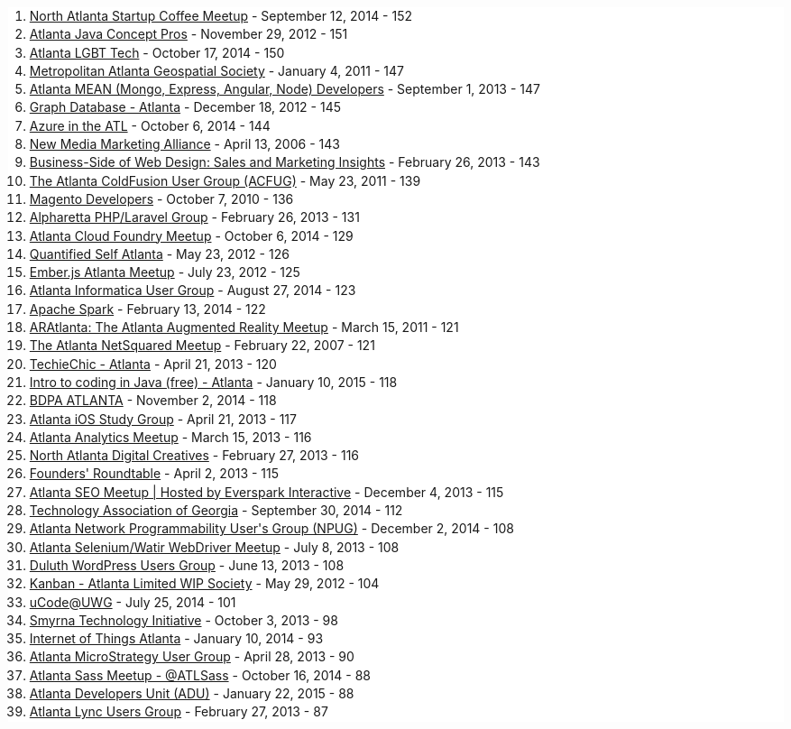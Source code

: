 1. [North Atlanta Startup Coffee Meetup](http://www.meetup.com/North-Atlanta-Startup-Coffee-Meetup) - September 12, 2014 - 152
1. [Atlanta Java Concept Pros](http://www.meetup.com/my-ajcp) - November 29, 2012 - 151
1. [Atlanta LGBT Tech](http://www.meetup.com/Atlanta-LGBT-Tech-Professionals) - October 17, 2014 - 150
1. [Metropolitan Atlanta Geospatial Society](http://www.meetup.com/geospatial) - January 4, 2011 - 147
1. [Atlanta MEAN (Mongo, Express, Angular, Node) Developers](http://www.meetup.com/meansters) - September 1, 2013 - 147
1. [Graph Database - Atlanta](http://www.meetup.com/Graph-Database-Atlanta) - December 18, 2012 - 145
1. [Azure in the ATL](http://www.meetup.com/Azure-in-the-ATL) - October 6, 2014 - 144
1. [New Media Marketing Alliance](http://www.meetup.com/adnetworks) - April 13, 2006 - 143
1. [Business-Side of Web Design: Sales and Marketing Insights](http://www.meetup.com/Business-Side-of-Web-Design-Sales-and-Marketing-Insights) - February 26, 2013 - 143
1. [The Atlanta ColdFusion User Group (ACFUG)](http://www.meetup.com/AtlantaCFUG) - May 23, 2011 - 139
1. [Magento Developers](http://www.meetup.com/magento-atlanta) - October 7, 2010 - 136
1. [Alpharetta PHP/Laravel Group](http://www.meetup.com/Alpharetta-PHP) - February 26, 2013 - 131
1. [Atlanta Cloud Foundry Meetup](http://www.meetup.com/Atlanta-Cloud-Foundry-Meetup) - October 6, 2014 - 129
1. [Quantified Self Atlanta](http://www.meetup.com/qsatlanta) - May 23, 2012 - 126
1. [Ember.js Atlanta Meetup](http://www.meetup.com/Ember-Atlanta-Meetup) - July 23, 2012 - 125
1. [Atlanta Informatica User Group](http://www.meetup.com/Atlanta-Informatica-User-Group) - August 27, 2014 - 123
1. [Apache Spark](http://www.meetup.com/Apache-Spark) - February 13, 2014 - 122
1. [ARAtlanta:  The Atlanta Augmented Reality Meetup](http://www.meetup.com/ARAtlanta) - March 15, 2011 - 121
1. [The Atlanta NetSquared Meetup](http://www.meetup.com/netsquared-8) - February 22, 2007 - 121
1. [TechieChic - Atlanta](http://www.meetup.com/TechieChic) - April 21, 2013 - 120
1. [Intro to coding in Java (free) - Atlanta](http://www.meetup.com/Intro-to-coding-in-Java-Atlanta) - January 10, 2015 - 118
1. [BDPA ATLANTA](http://www.meetup.com/BDPA-ATLANTA) - November 2, 2014 - 118
1. [Atlanta iOS Study Group](http://www.meetup.com/atlanta-ios-study-group) - April 21, 2013 - 117
1. [Atlanta Analytics Meetup](http://www.meetup.com/Atlanta-Analytics-Meetup) - March 15, 2013 - 116
1. [North Atlanta Digital Creatives](http://www.meetup.com/North-Atlanta-Digital-Creatives) - February 27, 2013 - 116
1. [Founders' Roundtable](http://www.meetup.com/Founders-Roundtable) - April 2, 2013 - 115
1. [Atlanta SEO Meetup | Hosted by Everspark Interactive](http://www.meetup.com/atlanta-seo-meetup) - December 4, 2013 - 115
1. [Technology Association of Georgia](http://www.meetup.com/Technology-Association-of-Georgia) - September 30, 2014 - 112
1. [Atlanta Network Programmability User's Group (NPUG)](http://www.meetup.com/AtlantaNPUG) - December 2, 2014 - 108
1. [Atlanta Selenium/Watir WebDriver Meetup](http://www.meetup.com/Atlanta-Selenium-Watir-WebDriver-Meetup) - July 8, 2013 - 108
1. [Duluth WordPress Users Group](http://www.meetup.com/Duluth-WordPress-Users-Group) - June 13, 2013 - 108
1. [Kanban - Atlanta Limited WIP Society](http://www.meetup.com/Limited-WIP-Society-Atlanta) - May 29, 2012 - 104
1. [uCode@UWG](http://www.meetup.com/uCodeUWG) - July 25, 2014 - 101
1. [Smyrna Technology Initiative](http://www.meetup.com/Smyrna-Tech-Initiative) - October 3, 2013 - 98
1. [Internet of Things Atlanta](http://www.meetup.com/IoTAtlanta) - January 10, 2014 - 93
1. [Atlanta MicroStrategy User Group](http://www.meetup.com/Atlanta-MicroStrategy-User-Group) - April 28, 2013 - 90
1. [Atlanta Sass Meetup - @ATLSass](http://www.meetup.com/Atlanta-Sass-Meetup) - October 16, 2014 - 88
1. [Atlanta Developers Unit (ADU)](http://www.meetup.com/Atlanta-Developers-Unit) - January 22, 2015 - 88
1. [Atlanta Lync Users Group](http://www.meetup.com/Atlanta-Lync-Users-Group) - February 27, 2013 - 87